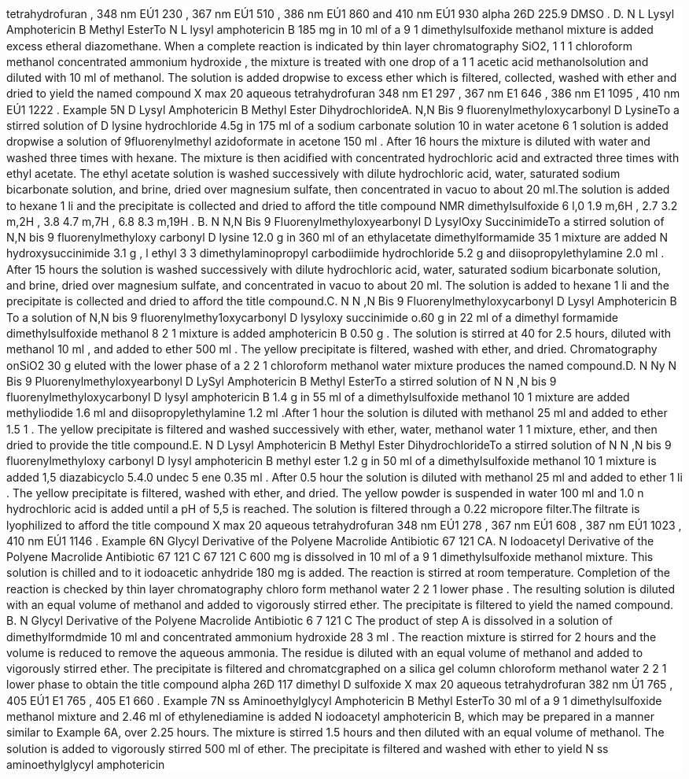 tetrahydrofuran , 348 nm EÚ1 230 , 367 nm EÚ1 510 , 386 nm EÚ1 860 and 410 nm EÚ1 930 alpha 26D 225.9 DMSO . D. N L Lysyl Amphotericin B Methyl EsterTo N L lysyl amphotericin B 185 mg in 10 ml of a 9 1 dimethylsulfoxide methanol mixture is added excess etheral diazomethane. When a complete reaction is indicated by thin layer chromatography SiO2, 1 1 1 chloroform methanol concentrated ammonium hydroxide , the mixture is treated with one drop of a 1 1 acetic acid methanolsolution and diluted with 10 ml of methanol. The solution is added dropwise to excess ether which is filtered, collected, washed with ether and dried to yield the named compound X max 20 aqueous tetrahydrofuran 348 nm E1 297 , 367 nm E1 646 , 386 nm E1 1095 , 410 nm EÚ1 1222 . Example 5N D Lysyl Amphotericin B Methyl Ester DihydrochlorideA. N,N Bis 9 fluorenylmethyloxycarbonyl D LysineTo a stirred solution of D lysine hydrochloride 4.5g in 175 ml of a sodium carbonate solution 10 in water acetone 6 1 solution is added dropwise a solution of 9fluorenylmethyl azidoformate in acetone 150 ml . After 16 hours the mixture is diluted with water and washed three times with hexane. The mixture is then acidified with concentrated hydrochloric acid and extracted three times with ethyl acetate. The ethyl acetate solution is washed successively with dilute hydrochloric acid, water, saturated sodium bicarbonate solution, and brine, dried over magnesium sulfate, then concentrated in vacuo to about 20 ml.The solution is added to hexane 1 li and the precipitate is collected and dried to afford the title compound NMR dimethylsulfoxide 6 l,0 1.9 m,6H , 2.7 3.2 m,2H , 3.8 4.7 m,7H , 6.8 8.3 m,19H . B. N N,N Bis 9 Fluorenylmethyloxyearbonyl D LysylOxy SuccinimideTo a stirred solution of N,N bis 9 fluorenylmethyloxy carbonyl D lysine 12.0 g in 360 ml of an ethylacetate dimethylformamide 35 1 mixture are added N hydroxysuccinimide 3.1 g , l ethyl 3 3 dimethylaminopropyl carbodiimide hydrochloride 5.2 g and diisopropylethylamine 2.0 ml . After 15 hours the solution is washed successively with dilute hydrochloric acid, water, saturated sodium bicarbonate solution, and brine, dried over magnesium sulfate, and concentrated in vacuo to about 20 ml. The solution is added to hexane 1 li and the precipitate is collected and dried to afford the title compound.C. N N ,N Bis 9 Fluorenylmethyloxycarbonyl D Lysyl Amphotericin B To a solution of N,N bis 9 fluorenylmethy1oxycarbonyl D lysyloxy succinimide o.60 g in 22 ml of a dimethyl formamide dimethylsulfoxide methanol 8 2 1 mixture is added amphotericin B 0.50 g . The solution is stirred at 40 for 2.5 hours, diluted with methanol 10 ml , and added to ether 500 ml . The yellow precipitate is filtered, washed with ether, and dried. Chromatography onSiO2 30 g eluted with the lower phase of a 2 2 1 chloroform methanol water mixture produces the named compound.D. N Ny N Bis 9 Pluorenylmethyloxyearbonyl D LySyl Amphotericin B Methyl EsterTo a stirred solution of N N ,N bis 9 fluorenylmethyloxycarbonyl D lysyl amphotericin B 1.4 g in 55 ml of a dimethylsulfoxide methanol 10 1 mixture are added methyliodide 1.6 ml and diisopropylethylamine 1.2 ml .After 1 hour the solution is diluted with methanol 25 ml and added to ether 1.5 1 . The yellow precipitate is filtered and washed successively with ether, water, methanol water 1 1 mixture, ether, and then dried to provide the title compound.E. N D Lysyl Amphotericin B Methyl Ester DihydrochlorideTo a stirred solution of N N ,N bis 9 fluorenylmethyloxy carbonyl D lysyl amphotericin B methyl ester 1.2 g in 50 ml of a dimethylsulfoxide methanol 10 1 mixture is added 1,5 diazabicyclo 5.4.0 undec 5 ene 0.35 ml . After 0.5 hour the solution is diluted with methanol 25 ml and added to ether 1 li . The yellow precipitate is filtered, washed with ether, and dried. The yellow powder is suspended in water 100 ml and 1.0 n hydrochloric acid is added until a pH of 5,5 is reached. The solution is filtered through a 0.22 micropore filter.The filtrate is lyophilized to afford the title compound X max 20 aqueous tetrahydrofuran 348 nm EÚ1 278 , 367 nm EÚ1 608 , 387 nm EÚ1 1023 , 410 nm EÚ1 1146 . Example 6N Glycyl Derivative of the Polyene Macrolide Antibiotic 67 121 CA. N Iodoacetyl Derivative of the Polyene Macrolide Antibiotic 67 121 C 67 121 C 600 mg is dissolved in 10 ml of a 9 1 dimethylsulfoxide methanol mixture. This solution is chilled and to it iodoacetic anhydride 180 mg is added. The reaction is stirred at room temperature. Completion of the reaction is checked by thin layer chromatography chloro form methanol water 2 2 1 lower phase . The resulting solution is diluted with an equal volume of methanol and added to vigorously stirred ether. The precipitate is filtered to yield the named compound. B. N Glycyl Derivative of the Polyene Macrolide Antibiotic 6 7 121 C The product of step A is dissolved in a solution of dimethylformdmide 10 ml and concentrated ammonium hydroxide 28 3 ml . The reaction mixture is stirred for 2 hours and the volume is reduced to remove the aqueous ammonia. The residue is diluted with an equal volume of methanol and added to vigorously stirred ether. The precipitate is filtered and chromatcgraphed on a silica gel column chloroform methanol water 2 2 1 lower phase to obtain the title compound alpha 26D 117 dimethyl D sulfoxide X max 20 aqueous tetrahydrofuran 382 nm Ú1 765 , 405 EÚ1 E1 765 , 405 E1 660 . Example 7N ss Aminoethylglycyl Amphotericin B Methyl EsterTo 30 ml of a 9 1 dimethylsulfoxide methanol mixture and 2.46 ml of ethylenediamine is added N iodoacetyl amphotericin B, which may be prepared in a manner similar to Example 6A, over 2.25 hours. The mixture is stirred 1.5 hours and then diluted with an equal volume of methanol. The solution is added to vigorously stirred 500 ml of ether. The precipitate is filtered and washed with ether to yield N ss aminoethylglycyl amphotericin
